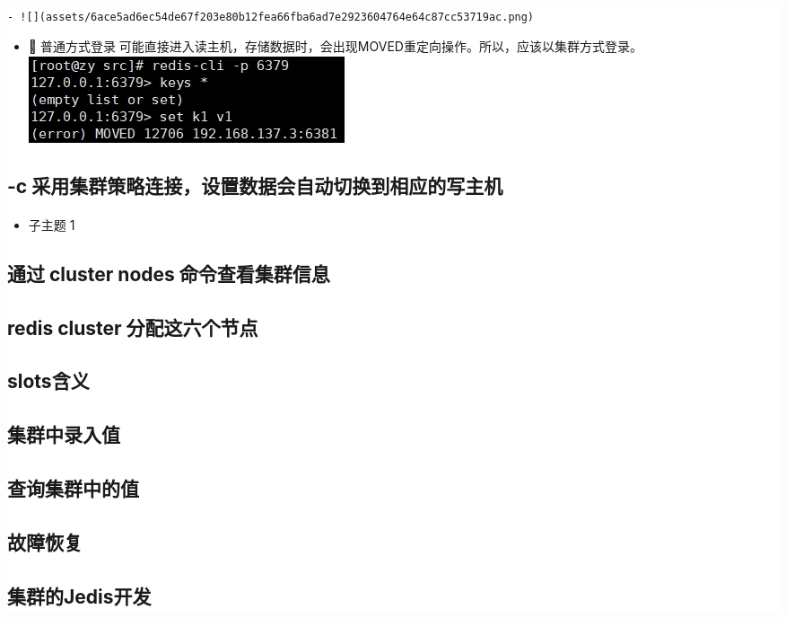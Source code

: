	- ![](assets/6ace5ad6ec54de67f203e80b12fea66fba6ad7e2923604764e64c87cc53719ac.png)

- 	普通方式登录
可能直接进入读主机，存储数据时，会出现MOVED重定向操作。所以，应该以集群方式登录。![](assets/6cf6eee1e39107866204e3c8ce564ffcd20800784023d4a92f989c155455f49a.png)

## -c 采用集群策略连接，设置数据会自动切换到相应的写主机

- 子主题 1

## 通过 cluster nodes 命令查看集群信息

## redis cluster 分配这六个节点

## slots含义

## 集群中录入值

## 查询集群中的值

## 故障恢复

## 集群的Jedis开发
